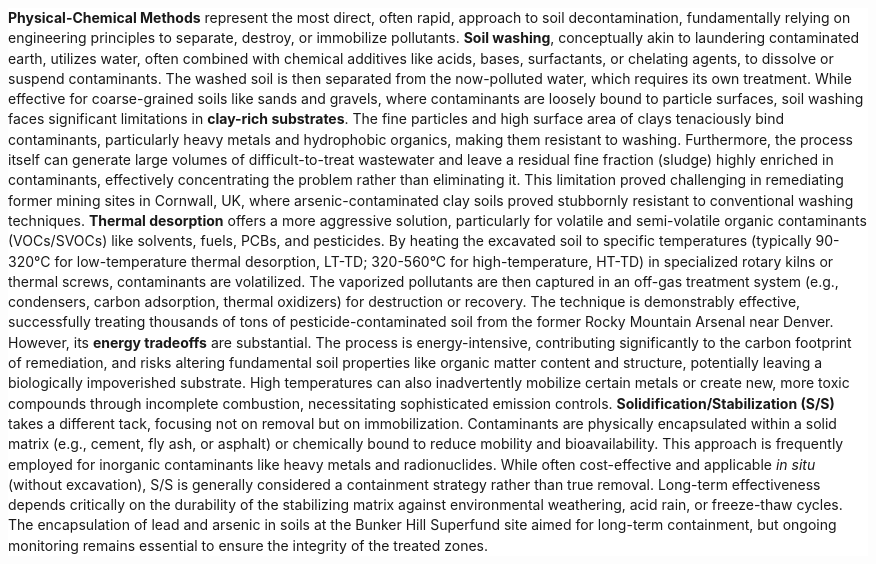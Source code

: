 **Physical-Chemical Methods** represent the most direct, often rapid, approach to soil decontamination, fundamentally relying on engineering principles to separate, destroy, or immobilize pollutants. **Soil washing**, conceptually akin to laundering contaminated earth, utilizes water, often combined with chemical additives like acids, bases, surfactants, or chelating agents, to dissolve or suspend contaminants. The washed soil is then separated from the now-polluted water, which requires its own treatment. While effective for coarse-grained soils like sands and gravels, where contaminants are loosely bound to particle surfaces, soil washing faces significant limitations in **clay-rich substrates**. The fine particles and high surface area of clays tenaciously bind contaminants, particularly heavy metals and hydrophobic organics, making them resistant to washing. Furthermore, the process itself can generate large volumes of difficult-to-treat wastewater and leave a residual fine fraction (sludge) highly enriched in contaminants, effectively concentrating the problem rather than eliminating it. This limitation proved challenging in remediating former mining sites in Cornwall, UK, where arsenic-contaminated clay soils proved stubbornly resistant to conventional washing techniques. **Thermal desorption** offers a more aggressive solution, particularly for volatile and semi-volatile organic contaminants (VOCs/SVOCs) like solvents, fuels, PCBs, and pesticides. By heating the excavated soil to specific temperatures (typically 90-320°C for low-temperature thermal desorption, LT-TD; 320-560°C for high-temperature, HT-TD) in specialized rotary kilns or thermal screws, contaminants are volatilized. The vaporized pollutants are then captured in an off-gas treatment system (e.g., condensers, carbon adsorption, thermal oxidizers) for destruction or recovery. The technique is demonstrably effective, successfully treating thousands of tons of pesticide-contaminated soil from the former Rocky Mountain Arsenal near Denver. However, its **energy tradeoffs** are substantial. The process is energy-intensive, contributing significantly to the carbon footprint of remediation, and risks altering fundamental soil properties like organic matter content and structure, potentially leaving a biologically impoverished substrate. High temperatures can also inadvertently mobilize certain metals or create new, more toxic compounds through incomplete combustion, necessitating sophisticated emission controls. **Solidification/Stabilization (S/S)** takes a different tack, focusing not on removal but on immobilization. Contaminants are physically encapsulated within a solid matrix (e.g., cement, fly ash, or asphalt) or chemically bound to reduce mobility and bioavailability. This approach is frequently employed for inorganic contaminants like heavy metals and radionuclides. While often cost-effective and applicable *in situ* (without excavation), S/S is generally considered a containment strategy rather than true removal. Long-term effectiveness depends critically on the durability of the stabilizing matrix against environmental weathering, acid rain, or freeze-thaw cycles. The encapsulation of lead and arsenic in soils at the Bunker Hill Superfund site aimed for long-term containment, but ongoing monitoring remains essential to ensure the integrity of the treated zones.
